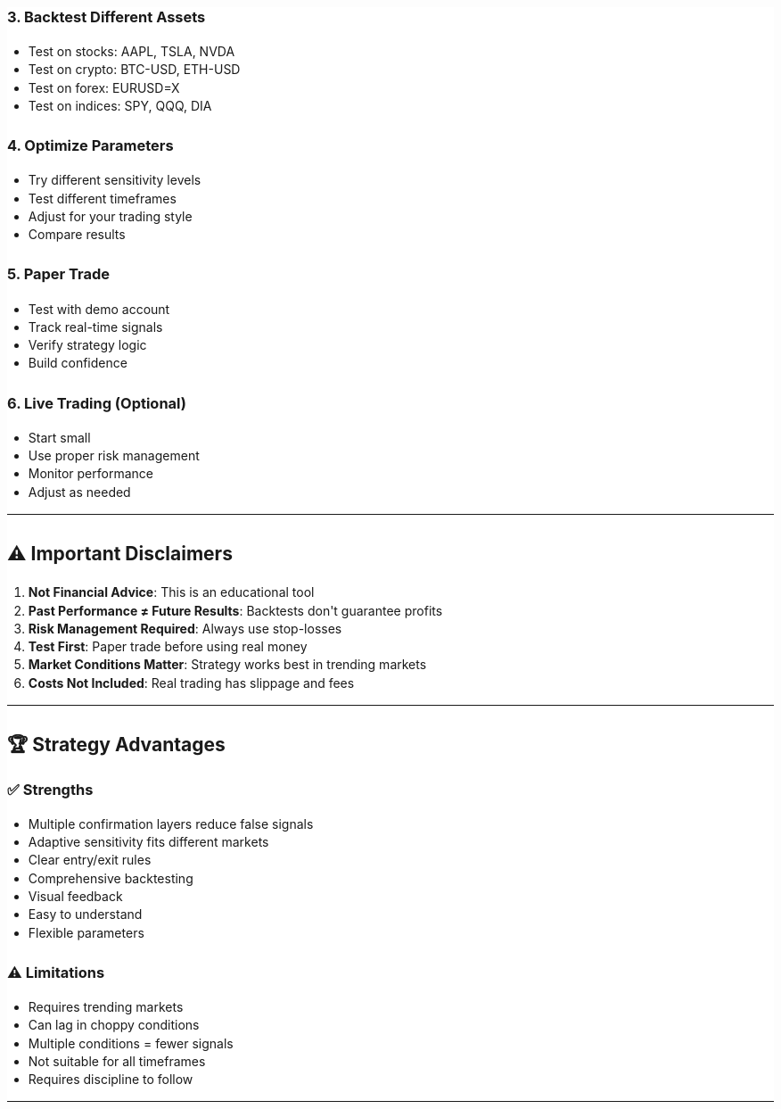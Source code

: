 ### 3. Backtest Different Assets
- Test on stocks: AAPL, TSLA, NVDA
- Test on crypto: BTC-USD, ETH-USD
- Test on forex: EURUSD=X
- Test on indices: SPY, QQQ, DIA

### 4. Optimize Parameters
- Try different sensitivity levels
- Test different timeframes
- Adjust for your trading style
- Compare results

### 5. Paper Trade
- Test with demo account
- Track real-time signals
- Verify strategy logic
- Build confidence

### 6. Live Trading (Optional)
- Start small
- Use proper risk management
- Monitor performance
- Adjust as needed

---

## ⚠️ Important Disclaimers

1. **Not Financial Advice**: This is an educational tool
2. **Past Performance ≠ Future Results**: Backtests don't guarantee profits
3. **Risk Management Required**: Always use stop-losses
4. **Test First**: Paper trade before using real money
5. **Market Conditions Matter**: Strategy works best in trending markets
6. **Costs Not Included**: Real trading has slippage and fees

---

## 🏆 Strategy Advantages

### ✅ Strengths
- Multiple confirmation layers reduce false signals
- Adaptive sensitivity fits different markets
- Clear entry/exit rules
- Comprehensive backtesting
- Visual feedback
- Easy to understand
- Flexible parameters

### ⚠️ Limitations
- Requires trending markets
- Can lag in choppy conditions
- Multiple conditions = fewer signals
- Not suitable for all timeframes
- Requires discipline to follow

---